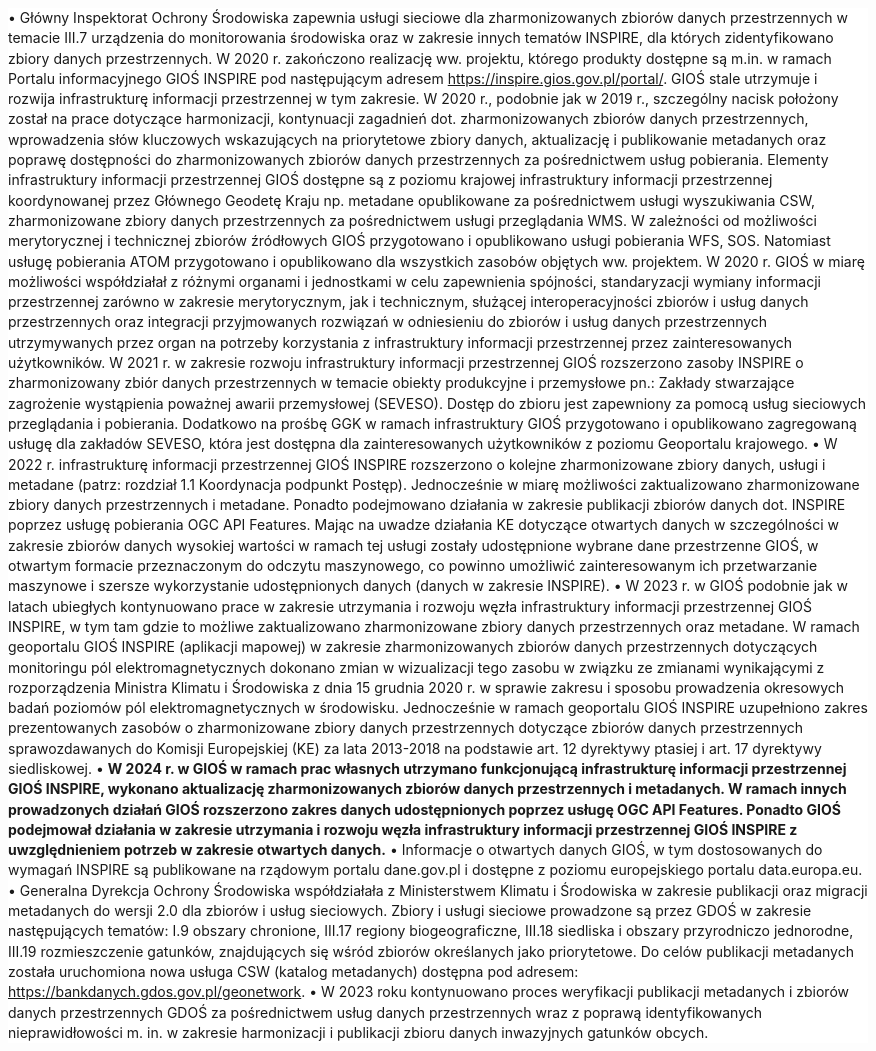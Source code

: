 •	Główny Inspektorat Ochrony Środowiska zapewnia usługi sieciowe dla zharmonizowanych zbiorów danych przestrzennych w temacie III.7 urządzenia do monitorowania środowiska oraz w zakresie innych tematów INSPIRE, dla których zidentyfikowano zbiory danych przestrzennych. W 2020 r. zakończono realizację ww. projektu, którego produkty dostępne są m.in. w ramach Portalu informacyjnego GIOŚ INSPIRE pod następującym adresem https://inspire.gios.gov.pl/portal/. GIOŚ stale utrzymuje i rozwija infrastrukturę informacji przestrzennej w tym zakresie. W 2020 r., podobnie jak w 2019 r., szczególny nacisk położony został na prace dotyczące harmonizacji, kontynuacji zagadnień dot. zharmonizowanych zbiorów danych przestrzennych, wprowadzenia słów kluczowych wskazujących na priorytetowe zbiory danych, aktualizację i publikowanie metadanych oraz poprawę dostępności do zharmonizowanych zbiorów danych przestrzennych za pośrednictwem usług pobierania. Elementy infrastruktury informacji przestrzennej GIOŚ dostępne są z poziomu krajowej infrastruktury informacji przestrzennej koordynowanej przez Głównego Geodetę Kraju np. metadane opublikowane za pośrednictwem usługi wyszukiwania CSW, zharmonizowane zbiory danych przestrzennych za pośrednictwem usługi przeglądania WMS. W zależności od możliwości merytorycznej i technicznej zbiorów źródłowych GIOŚ przygotowano i opublikowano usługi pobierania WFS, SOS. Natomiast usługę pobierania ATOM przygotowano i opublikowano dla wszystkich zasobów objętych ww. projektem. W 2020 r. GIOŚ w miarę możliwości współdziałał z różnymi organami i jednostkami w celu zapewnienia spójności, standaryzacji wymiany informacji przestrzennej zarówno w zakresie merytorycznym, jak i technicznym, służącej interoperacyjności zbiorów i usług danych przestrzennych oraz integracji przyjmowanych rozwiązań w odniesieniu do zbiorów i usług danych przestrzennych utrzymywanych przez organ na potrzeby korzystania z infrastruktury informacji przestrzennej przez zainteresowanych użytkowników. W 2021 r. w zakresie rozwoju infrastruktury informacji przestrzennej GIOŚ rozszerzono zasoby INSPIRE o zharmonizowany zbiór danych przestrzennych w temacie obiekty produkcyjne i przemysłowe pn.: Zakłady stwarzające zagrożenie wystąpienia poważnej awarii przemysłowej (SEVESO). Dostęp do zbioru jest zapewniony za pomocą usług sieciowych przeglądania i pobierania. Dodatkowo na prośbę GGK w ramach infrastruktury GIOŚ przygotowano i opublikowano zagregowaną usługę dla zakładów SEVESO, która jest dostępna dla zainteresowanych użytkowników 
z poziomu Geoportalu krajowego. 
•	W 2022 r. infrastrukturę informacji przestrzennej GIOŚ INSPIRE rozszerzono o kolejne zharmonizowane zbiory danych, usługi i metadane (patrz: rozdział 1.1 Koordynacja podpunkt Postęp). Jednocześnie w miarę możliwości zaktualizowano zharmonizowane zbiory danych przestrzennych i metadane. Ponadto podejmowano działania w zakresie publikacji zbiorów danych dot. INSPIRE poprzez usługę pobierania OGC API Features. Mając na uwadze działania KE dotyczące otwartych danych w szczególności w zakresie zbiorów danych wysokiej wartości w ramach tej usługi zostały udostępnione wybrane dane przestrzenne GIOŚ, w otwartym formacie przeznaczonym do odczytu maszynowego, co powinno umożliwić zainteresowanym ich przetwarzanie maszynowe i szersze wykorzystanie udostępnionych danych (danych w zakresie INSPIRE).
•	W 2023 r. w GIOŚ podobnie jak w latach ubiegłych kontynuowano prace w zakresie utrzymania i rozwoju węzła infrastruktury informacji przestrzennej GIOŚ INSPIRE, w tym tam gdzie to możliwe zaktualizowano zharmonizowane zbiory danych przestrzennych oraz metadane. W ramach geoportalu GIOŚ INSPIRE (aplikacji mapowej) w zakresie zharmonizowanych zbiorów danych przestrzennych dotyczących monitoringu pól elektromagnetycznych dokonano zmian w wizualizacji tego zasobu w związku ze zmianami wynikającymi z rozporządzenia Ministra Klimatu i Środowiska z dnia 15 grudnia 2020 r. 
w sprawie zakresu i sposobu prowadzenia okresowych badań poziomów pól elektromagnetycznych w środowisku. Jednocześnie w ramach geoportalu GIOŚ INSPIRE uzupełniono zakres prezentowanych zasobów o zharmonizowane zbiory danych przestrzennych dotyczące zbiorów danych przestrzennych sprawozdawanych do Komisji Europejskiej (KE) za lata 2013-2018 na podstawie art. 12 dyrektywy ptasiej i art. 17 dyrektywy siedliskowej.
•	**W 2024 r. w GIOŚ w ramach prac własnych utrzymano funkcjonującą infrastrukturę informacji przestrzennej GIOŚ INSPIRE, wykonano aktualizację zharmonizowanych zbiorów danych przestrzennych i metadanych. W ramach innych prowadzonych działań GIOŚ rozszerzono zakres danych udostępnionych poprzez usługę OGC API Features. Ponadto GIOŚ podejmował działania w zakresie utrzymania i rozwoju węzła infrastruktury informacji przestrzennej GIOŚ INSPIRE z uwzględnieniem potrzeb w zakresie otwartych danych.**
•	Informacje o otwartych danych GIOŚ, w tym dostosowanych do wymagań INSPIRE są publikowane na rządowym portalu dane.gov.pl i dostępne z poziomu europejskiego portalu data.europa.eu.
•	Generalna Dyrekcja Ochrony Środowiska współdziałała z Ministerstwem Klimatu i Środowiska w zakresie publikacji oraz migracji metadanych do wersji 2.0 dla zbiorów i usług sieciowych. Zbiory i usługi sieciowe prowadzone są przez GDOŚ w zakresie następujących tematów: I.9 obszary chronione, III.17 regiony biogeograficzne, III.18 siedliska i obszary przyrodniczo jednorodne, III.19 rozmieszczenie gatunków, znajdujących się wśród zbiorów określanych jako priorytetowe. Do celów publikacji metadanych została uruchomiona nowa usługa CSW (katalog metadanych) dostępna pod adresem: https://bankdanych.gdos.gov.pl/geonetwork.
•	W 2023 roku kontynuowano proces weryfikacji publikacji metadanych i zbiorów danych przestrzennych GDOŚ za pośrednictwem usług danych przestrzennych wraz z poprawą identyfikowanych nieprawidłowości m. in. w zakresie harmonizacji i publikacji zbioru danych inwazyjnych gatunków obcych.
